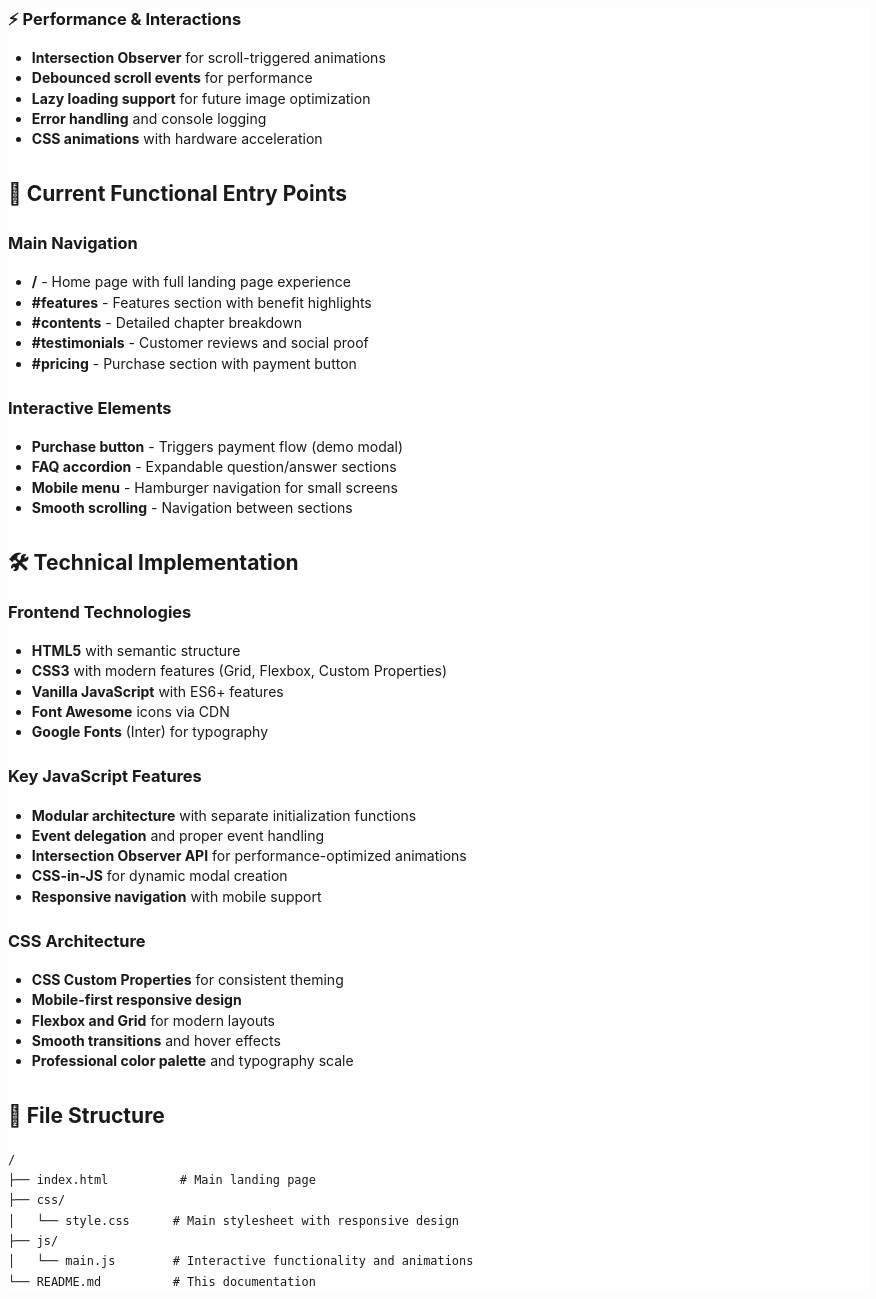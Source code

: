 ### ⚡ Performance & Interactions
- **Intersection Observer** for scroll-triggered animations
- **Debounced scroll events** for performance
- **Lazy loading support** for future image optimization
- **Error handling** and console logging
- **CSS animations** with hardware acceleration

## 🚀 Current Functional Entry Points

### Main Navigation
- **/** - Home page with full landing page experience
- **#features** - Features section with benefit highlights
- **#contents** - Detailed chapter breakdown
- **#testimonials** - Customer reviews and social proof
- **#pricing** - Purchase section with payment button

### Interactive Elements
- **Purchase button** - Triggers payment flow (demo modal)
- **FAQ accordion** - Expandable question/answer sections
- **Mobile menu** - Hamburger navigation for small screens
- **Smooth scrolling** - Navigation between sections

## 🛠 Technical Implementation

### Frontend Technologies
- **HTML5** with semantic structure
- **CSS3** with modern features (Grid, Flexbox, Custom Properties)
- **Vanilla JavaScript** with ES6+ features
- **Font Awesome** icons via CDN
- **Google Fonts** (Inter) for typography

### Key JavaScript Features
- **Modular architecture** with separate initialization functions
- **Event delegation** and proper event handling
- **Intersection Observer API** for performance-optimized animations
- **CSS-in-JS** for dynamic modal creation
- **Responsive navigation** with mobile support

### CSS Architecture
- **CSS Custom Properties** for consistent theming
- **Mobile-first responsive design**
- **Flexbox and Grid** for modern layouts
- **Smooth transitions** and hover effects
- **Professional color palette** and typography scale

## 📁 File Structure

```
/
├── index.html          # Main landing page
├── css/
│   └── style.css      # Main stylesheet with responsive design
├── js/
│   └── main.js        # Interactive functionality and animations
└── README.md          # This documentation
```
